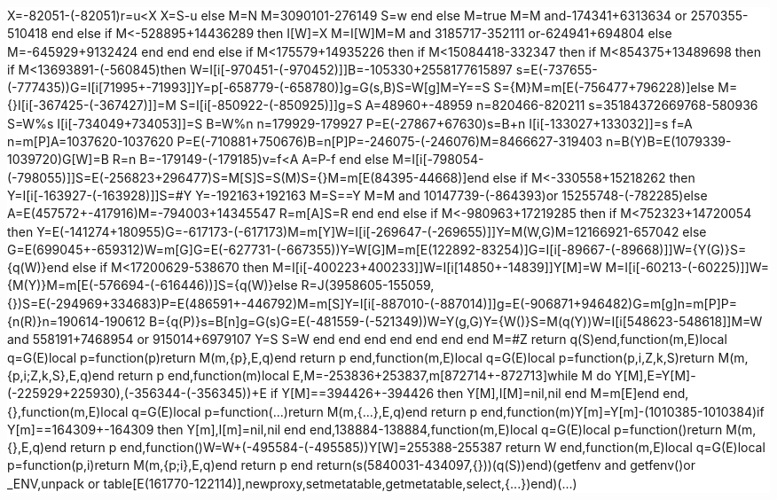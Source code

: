 X=-82051-(-82051)r=u<X X=S-u else M=N M=3090101-276149 S=w end else M=true M=M and-174341+6313634 or 2570355-510418 end else if M<-528895+14436289 then I[W]=X M=I[W]M=M and 3185717-352111 or-624941+694804 else M=-645929+9132424 end end end else if M<175579+14935226 then if M<15084418-332347 then if M<854375+13489698 then if M<13693891-(-560845)then W=I[i[-970451-(-970452)]]B=-105330+2558177615897 s=E(-737655-(-777435))G=I[i[71995+-71993]]Y=p[-658779-(-658780)]g=G(s,B)S=W[g]M=Y==S S={M}M=m[E(-756477+796228)]else M={}I[i[-367425-(-367427)]]=M S=I[i[-850922-(-850925)]]g=S A=48960+-48959 n=820466-820211 s=35184372669768-580936 S=W%s I[i[-734049+734053]]=S B=W%n n=179929-179927 P=E(-27867+67630)s=B+n I[i[-133027+133032]]=s f=A n=m[P]A=1037620-1037620 P=E(-710881+750676)B=n[P]P=-246075-(-246076)M=8466627-319403 n=B(Y)B=E(1079339-1039720)G[W]=B R=n B=-179149-(-179185)v=f<A A=P-f end else M=I[i[-798054-(-798055)]]S=E(-256823+296477)S=M[S]S=S(M)S={}M=m[E(84395-44668)]end else if M<-330558+15218262 then Y=I[i[-163927-(-163928)]]S=#Y Y=-192163+192163 M=S==Y M=M and 10147739-(-864393)or 15255748-(-782285)else A=E(457572+-417916)M=-794003+14345547 R=m[A]S=R end end else if M<-980963+17219285 then if M<752323+14720054 then Y=E(-141274+180955)G=-617173-(-617173)M=m[Y]W=I[i[-269647-(-269655)]]Y=M(W,G)M=12166921-657042 else G=E(699045+-659312)W=m[G]G=E(-627731-(-667355))Y=W[G]M=m[E(122892-83254)]G=I[i[-89667-(-89668)]]W={Y(G)}S={q(W)}end else if M<17200629-538670 then M=I[i[-400223+400233]]W=I[i[14850+-14839]]Y[M]=W M=I[i[-60213-(-60225)]]W={M(Y)}M=m[E(-576694-(-616446))]S={q(W)}else R=J(3958605-155059,{})S=E(-294969+334683)P=E(486591+-446792)M=m[S]Y=I[i[-887010-(-887014)]]g=E(-906871+946482)G=m[g]n=m[P]P={n(R)}n=190614-190612 B={q(P)}s=B[n]g=G(s)G=E(-481559-(-521349))W=Y(g,G)Y={W()}S=M(q(Y))W=I[i[548623-548618]]M=W and 558191+7468954 or 915014+6979107 Y=S S=W end end end end end end end M=#Z return q(S)end,function(m,E)local q=G(E)local p=function(p)return M(m,{p},E,q)end return p end,function(m,E)local q=G(E)local p=function(p,i,Z,k,S)return M(m,{p,i;Z,k,S},E,q)end return p end,function(m)local E,M=-253836+253837,m[872714+-872713]while M do Y[M],E=Y[M]-(-225929+225930),(-356344-(-356345))+E if Y[M]==394426+-394426 then Y[M],I[M]=nil,nil end M=m[E]end end,{},function(m,E)local q=G(E)local p=function(...)return M(m,{...},E,q)end return p end,function(m)Y[m]=Y[m]-(1010385-1010384)if Y[m]==164309+-164309 then Y[m],I[m]=nil,nil end end,138884-138884,function(m,E)local q=G(E)local p=function()return M(m,{},E,q)end return p end,function()W=W+(-495584-(-495585))Y[W]=255388-255387 return W end,function(m,E)local q=G(E)local p=function(p,i)return M(m,{p;i},E,q)end return p end return(s(5840031-434097,{}))(q(S))end)(getfenv and getfenv()or _ENV,unpack or table[E(161770-122114)],newproxy,setmetatable,getmetatable,select,{...})end)(...)
